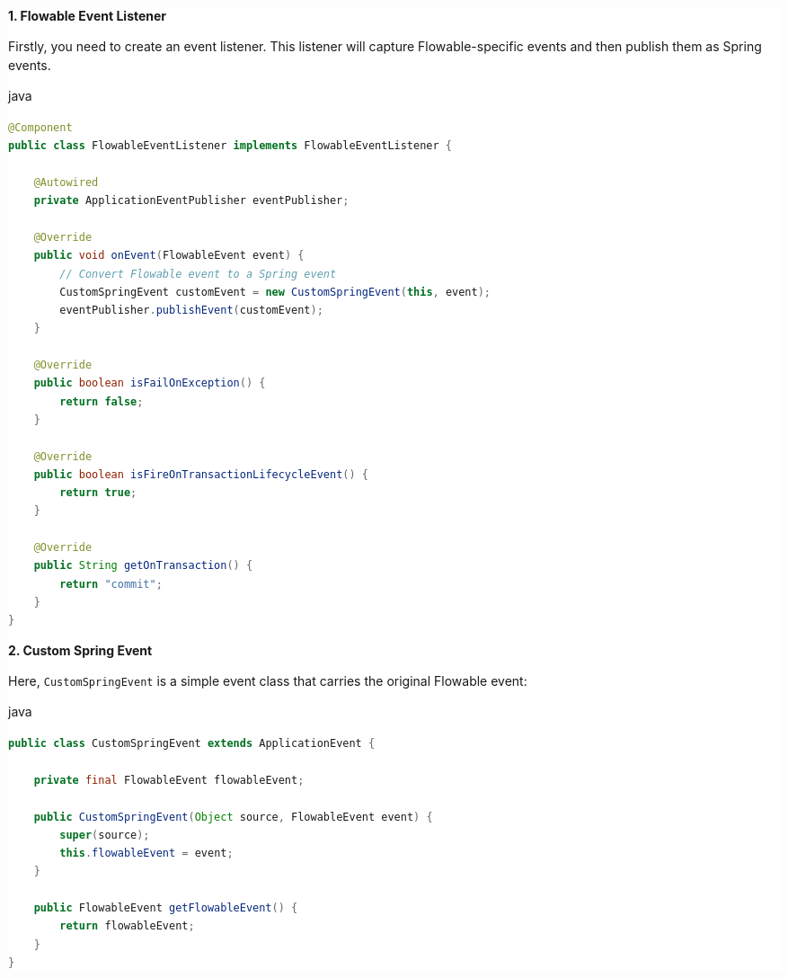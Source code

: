 **1\. Flowable Event Listener**

Firstly, you need to create an event listener. This listener will capture Flowable-specific events and then publish them as Spring events.

java

```java
@Component
public class FlowableEventListener implements FlowableEventListener {

    @Autowired
    private ApplicationEventPublisher eventPublisher;

    @Override
    public void onEvent(FlowableEvent event) {
        // Convert Flowable event to a Spring event
        CustomSpringEvent customEvent = new CustomSpringEvent(this, event);
        eventPublisher.publishEvent(customEvent);
    }

    @Override
    public boolean isFailOnException() {
        return false;
    }

    @Override
    public boolean isFireOnTransactionLifecycleEvent() {
        return true;
    }

    @Override
    public String getOnTransaction() {
        return "commit";
    }
}
```

**2\. Custom Spring Event**

Here, `CustomSpringEvent` is a simple event class that carries the original Flowable event:

java

```java
public class CustomSpringEvent extends ApplicationEvent {

    private final FlowableEvent flowableEvent;

    public CustomSpringEvent(Object source, FlowableEvent event) {
        super(source);
        this.flowableEvent = event;
    }

    public FlowableEvent getFlowableEvent() {
        return flowableEvent;
    }
}
```
